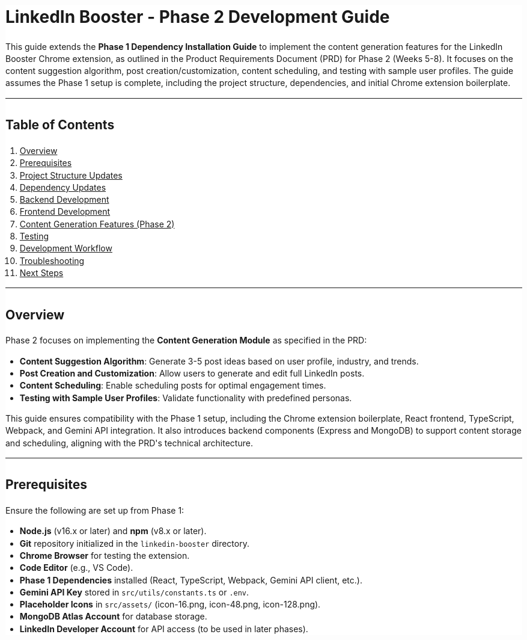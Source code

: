 # LinkedIn Booster - Phase 2 Development Guide

This guide extends the **Phase 1 Dependency Installation Guide** to implement the content generation features for the LinkedIn Booster Chrome extension, as outlined in the Product Requirements Document (PRD) for Phase 2 (Weeks 5-8). It focuses on the content suggestion algorithm, post creation/customization, content scheduling, and testing with sample user profiles. The guide assumes the Phase 1 setup is complete, including the project structure, dependencies, and initial Chrome extension boilerplate.

---

## Table of Contents

1. [Overview](#overview)
2. [Prerequisites](#prerequisites)
3. [Project Structure Updates](#project-structure-updates)
4. [Dependency Updates](#dependency-updates)
5. [Backend Development](#backend-development)
6. [Frontend Development](#frontend-development)
7. [Content Generation Features (Phase 2)](#content-generation-features-phase-2)
8. [Testing](#testing)
9. [Development Workflow](#development-workflow)
10. [Troubleshooting](#troubleshooting)
11. [Next Steps](#next-steps)

---

## Overview

Phase 2 focuses on implementing the **Content Generation Module** as specified in the PRD:

- **Content Suggestion Algorithm**: Generate 3-5 post ideas based on user profile, industry, and trends.
- **Post Creation and Customization**: Allow users to generate and edit full LinkedIn posts.
- **Content Scheduling**: Enable scheduling posts for optimal engagement times.
- **Testing with Sample User Profiles**: Validate functionality with predefined personas.

This guide ensures compatibility with the Phase 1 setup, including the Chrome extension boilerplate, React frontend, TypeScript, Webpack, and Gemini API integration. It also introduces backend components (Express and MongoDB) to support content storage and scheduling, aligning with the PRD's technical architecture.

---

## Prerequisites

Ensure the following are set up from Phase 1:

- **Node.js** (v16.x or later) and **npm** (v8.x or later).
- **Git** repository initialized in the `linkedin-booster` directory.
- **Chrome Browser** for testing the extension.
- **Code Editor** (e.g., VS Code).
- **Phase 1 Dependencies** installed (React, TypeScript, Webpack, Gemini API client, etc.).
- **Gemini API Key** stored in `src/utils/constants.ts` or `.env`.
- **Placeholder Icons** in `src/assets/` (icon-16.png, icon-48.png, icon-128.png).
- **MongoDB Atlas Account** for database storage.
- **LinkedIn Developer Account** for API access (to be used in later phases).
